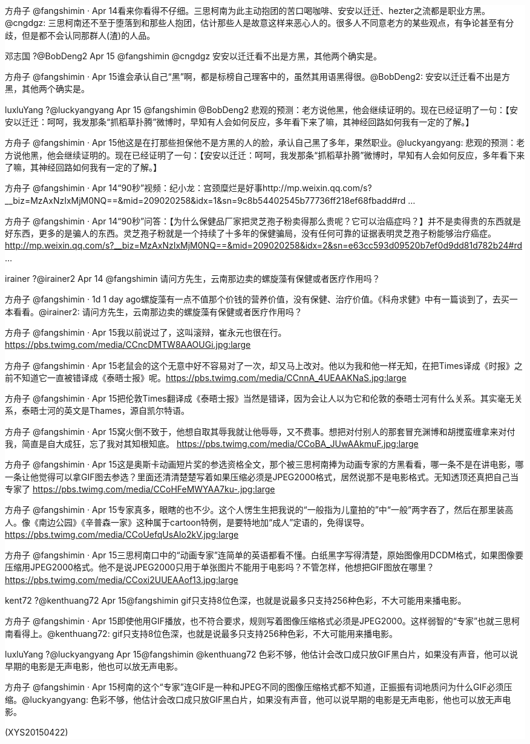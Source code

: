 方舟子 @fangshimin  ·  Apr 14看来你看得不仔细。三思柯南为此主动抱团的苦口喝咖啡、安安以迁迁、hezter之流都是职业方黑。@cngdgz: 三思柯南还不至于堕落到和那些人抱团，估计那些人是故意这样来恶心人的。很多人不同意老方的某些观点，有争论甚至有分歧，但是都不会认同那群人(渣)的人品。

邓志国 ?@BobDeng2  Apr 15 @fangshimin @cngdgz 安安以迁迁看不出是方黑，其他两个确实是。

方舟子 @fangshimin  ·  Apr 15谁会承认自己“黑”啊，都是标榜自己理客中的，虽然其用语黑得很。@BobDeng2: 安安以迁迁看不出是方黑，其他两个确实是。

luxluYang ?@luckyangyang  Apr 15 @fangshimin @BobDeng2  悲观的预测：老方说他黑，他会继续证明的。现在已经证明了一句：【安安以迁迁：呵呵，我发那条“抓稻草扑腾”微博时，早知有人会如何反应，多年看下来了嘛，其神经回路如何我有一定的了解。】

方舟子 @fangshimin  ·  Apr 15他这是在打那些担保他不是方黑的人的脸，承认自己黑了多年，果然职业。@luckyangyang: 悲观的预测：老方说他黑，他会继续证明的。现在已经证明了一句：【安安以迁迁：呵呵，我发那条“抓稻草扑腾”微博时，早知有人会如何反应，多年看下来了嘛，其神经回路如何我有一定的了解。】

方舟子 @fangshimin  ·  Apr 14“90秒”视频：纪小龙：宫颈糜烂是好事http://mp.weixin.qq.com/s?__biz=MzAxNzIxMjM0NQ==&mid=209020258&idx=1&sn=9c8b54402545b77736ff218ef68fbadd#rd …

方舟子 @fangshimin  ·  Apr 14“90秒”问答：【为什么保健品厂家把灵芝孢子粉卖得那么贵呢？它可以治癌症吗？】并不是卖得贵的东西就是好东西，更多的是骗人的东西。灵芝孢子粉就是一个持续了十多年的保健骗局，没有任何可靠的证据表明灵芝孢子粉能够治疗癌症。http://mp.weixin.qq.com/s?__biz=MzAxNzIxMjM0NQ==&mid=209020258&idx=2&sn=e63cc593d09520b7ef0d9dd81d782b24#rd …

irainer ?@irainer2  Apr 14 @fangshimin 请问方先生，云南那边卖的螺旋藻有保健或者医疗作用吗？

方舟子 @fangshimin  ·  1d 1 day ago螺旋藻有一点不值那个价钱的营养价值，没有保健、治疗价值。《科舟求健》中有一篇谈到了，去买一本看看。@irainer2: 请问方先生，云南那边卖的螺旋藻有保健或者医疗作用吗？

方舟子 @fangshimin  ·  Apr 15我以前说过了，这叫滚辩，崔永元也很在行。 https://pbs.twimg.com/media/CCncDMTW8AAOUGi.jpg:large

方舟子 @fangshimin  ·  Apr 15老鼠会的这个无意中好不容易对了一次，却又马上改对。他以为我和他一样无知，在把Times译成《时报》之前不知道它一直被错译成《泰晤士报》呢。https://pbs.twimg.com/media/CCnnA_4UEAAKNaS.jpg:large

方舟子 @fangshimin  ·  Apr 15把伦敦Times翻译成《泰晤士报》当然是错译，因为会让人以为它和伦敦的泰晤士河有什么关系。其实毫无关系，泰晤士河的英文是Thames，源自凯尔特语。

方舟子 @fangshimin  ·  Apr 15窝火倒不致于，他想自取其辱我就让他辱辱，又不费事。想把对付别人的那套冒充渊博和胡搅蛮缠拿来对付我，简直是自大成狂，忘了我对其知根知底。 https://pbs.twimg.com/media/CCoBA_JUwAAkmuF.jpg:large

方舟子 @fangshimin  ·  Apr 15这是奥斯卡动画短片奖的参选资格全文，那个被三思柯南捧为动画专家的方黑看看，哪一条不是在讲电影，哪一条让他觉得可以拿GIF图去参选？里面还清清楚楚写着如果压缩必须是JPEG2000格式，居然说那不是电影格式。无知透顶还真把自己当专家了 https://pbs.twimg.com/media/CCoHFeMWYAA7ku-.jpg:large

方舟子 @fangshimin  ·  Apr 15专家真多，眼瞎的也不少。这个人愣生生把我说的“一般指为儿童拍的”中“一般”两字吞了，然后在那里装高人。像《南边公园》《辛普森一家》这种属于cartoon特例，是要特地加“成人”定语的，免得误导。 https://pbs.twimg.com/media/CCoUefqUsAIo2kV.jpg:large

方舟子 @fangshimin  ·  Apr 15三思柯南口中的“动画专家”连简单的英语都看不懂。白纸黑字写得清楚，原始图像用DCDM格式，如果图像要压缩用JPEG2000格式。他不是说JPEG2000只用于单张图片不能用于电影吗？不管怎样，他想把GIF图放在哪里？ https://pbs.twimg.com/media/CCoxi2UUEAAof13.jpg:large

kent72 ?@kenthuang72  Apr 15@fangshimin gif只支持8位色深，也就是说最多只支持256种色彩，不大可能用来播电影。

方舟子 @fangshimin  ·  Apr 15即使他用GIF播放，也不符合要求，规则写着图像压缩格式必须是JPEG2000。这样弱智的“专家”也就三思柯南看得上。@kenthuang72:  gif只支持8位色深，也就是说最多只支持256种色彩，不大可能用来播电影。

luxluYang ?@luckyangyang  Apr 15@fangshimin @kenthuang72  色彩不够，他估计会改口成只放GIF黑白片，如果没有声音，他可以说早期的电影是无声电影，他也可以放无声电影。

方舟子 @fangshimin  ·  Apr 15柯南的这个“专家”连GIF是一种和JPEG不同的图像压缩格式都不知道，正振振有词地质问为什么GIF必须压缩。@luckyangyang: 色彩不够，他估计会改口成只放GIF黑白片，如果没有声音，他可以说早期的电影是无声电影，他也可以放无声电影。

(XYS20150422)

